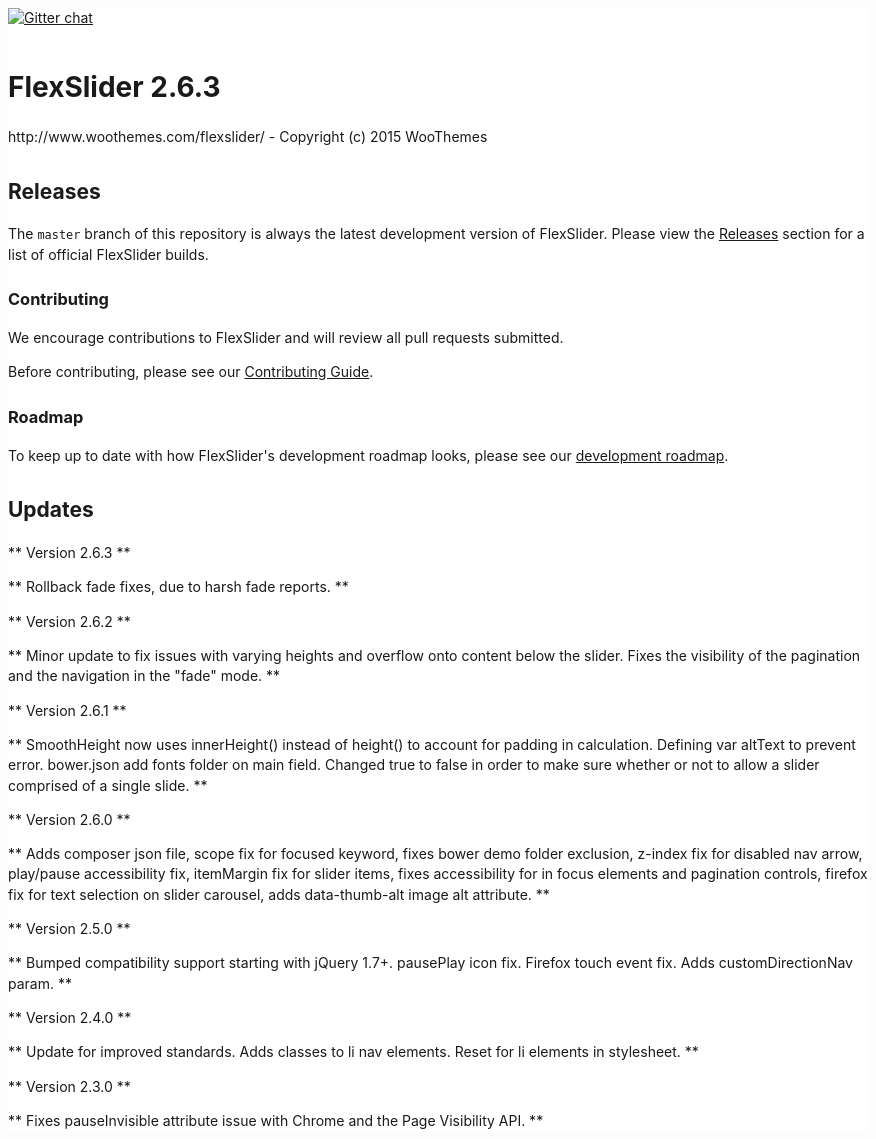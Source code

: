 <p><a href="https://gitter.im/woothemes/FlexSlider"><img src="https://badges.gitter.im/woothemes/FlexSlider.png" alt="Gitter chat" /></a></p>

<h1 id="flexslider-2.6.3">FlexSlider 2.6.3</h1>

<p>http://www.woothemes.com/flexslider/ - Copyright (c) 2015 WooThemes</p>

<h2 id="releases">Releases</h2>

<p>The <code>master</code> branch of this repository is always the latest development version of FlexSlider. Please view the <a href="https://github.com/woothemes/FlexSlider/releases">Releases</a> section for a list of official FlexSlider builds.</p>

<h3 id="contributing">Contributing</h3>

<p>We encourage contributions to FlexSlider and will review all pull requests submitted.</p>

<p>Before contributing, please see our <a href="https://github.com/woothemes/FlexSlider/blob/master/CONTRIBUTING.md">Contributing Guide</a>.</p>

<h3 id="roadmap">Roadmap</h3>

<p>To keep up to date with how FlexSlider's development roadmap looks, please see our <a href="https://github.com/woothemes/FlexSlider/wiki/Roadmap">development roadmap</a>.</p>

<h2 id="updates">Updates</h2>

<p>** Version 2.6.3 **</p>

<p>** Rollback fade fixes, due to harsh fade reports. **</p>

<p>** Version 2.6.2 **</p>

<p>** Minor update to fix issues with varying heights and overflow onto content below the slider. Fixes the visibility of the pagination and the navigation in the "fade" mode. **</p>

<p>** Version 2.6.1 **</p>

<p>** SmoothHeight now uses innerHeight() instead of height() to account for padding in calculation. Defining var altText to prevent error. bower.json add fonts folder on main field. Changed true to false in order to make sure whether or not to allow a slider comprised of a single slide. **</p>

<p>** Version 2.6.0 **</p>

<p>** Adds composer json file, scope fix for focused keyword, fixes bower demo folder exclusion, z-index fix for disabled nav arrow, play/pause accessibility fix, itemMargin fix for slider items, fixes accessibility for in focus elements and pagination controls, firefox fix for text selection on slider carousel, adds data-thumb-alt image alt attribute. **</p>

<p>** Version 2.5.0 **</p>

<p>** Bumped compatibility support starting with jQuery 1.7+. pausePlay icon fix. Firefox touch event fix. Adds customDirectionNav param. **</p>

<p>** Version 2.4.0 **</p>

<p>** Update for improved standards. Adds classes to li nav elements. Reset for li elements in stylesheet. **</p>

<p>** Version 2.3.0 **</p>

<p>** Fixes pauseInvisible attribute issue with Chrome and the Page Visibility API. **</p>
